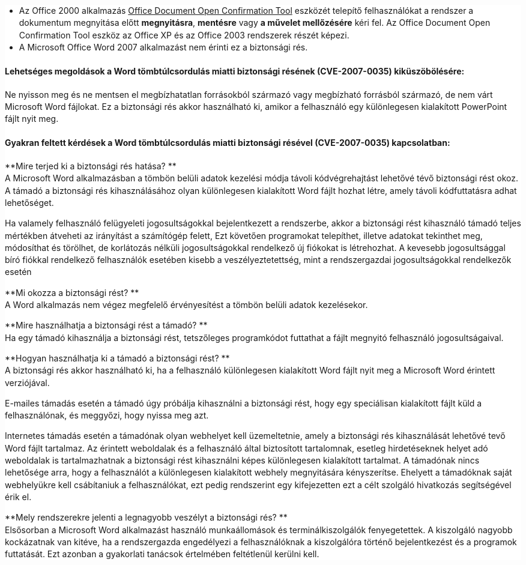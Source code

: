 -   Az Office 2000 alkalmazás [Office Document Open Confirmation Tool](http://www.microsoft.com/downloads/details.aspx?familyid=8b5762d2-077f-4031-9ee6-c9538e9f2a2f) eszközét telepítő felhasználókat a rendszer a dokumentum megnyitása előtt **megnyitásra**, **mentésre** vagy **a művelet mellőzésére** kéri fel. Az Office Document Open Confirmation Tool eszköz az Office XP és az Office 2003 rendszerek részét képezi.  
-   A Microsoft Office Word 2007 alkalmazást nem érinti ez a biztonsági rés.
  
#### Lehetséges megoldások a Word tömbtúlcsordulás miatti biztonsági résének (CVE-2007-0035) kiküszöbölésére:
  
Ne nyisson meg és ne mentsen el megbízhatatlan forrásokból származó vagy megbízható forrásból származó, de nem várt Microsoft Word fájlokat. Ez a biztonsági rés akkor használható ki, amikor a felhasználó egy különlegesen kialakított PowerPoint fájlt nyit meg.
  
#### Gyakran feltett kérdések a Word tömbtúlcsordulás miatti biztonsági résével (CVE-2007-0035) kapcsolatban:
  
**Mire terjed ki a biztonsági rés hatása? **  
A Microsoft Word alkalmazásban a tömbön belüli adatok kezelési módja távoli kódvégrehajtást lehetővé tévő biztonsági rést okoz. A támadó a biztonsági rés kihasználásához olyan különlegesen kialakított Word fájlt hozhat létre, amely távoli kódfuttatásra adhat lehetőséget.
  
Ha valamely felhasználó felügyeleti jogosultságokkal bejelentkezett a rendszerbe, akkor a biztonsági rést kihasználó támadó teljes mértékben átveheti az irányítást a számítógép felett, Ezt követően programokat telepíthet, illetve adatokat tekinthet meg, módosíthat és törölhet, de korlátozás nélküli jogosultságokkal rendelkező új fiókokat is létrehozhat. A kevesebb jogosultsággal bíró fiókkal rendelkező felhasználók esetében kisebb a veszélyeztetettség, mint a rendszergazdai jogosultságokkal rendelkezők esetén
  
**Mi okozza a biztonsági rést? **  
A Word alkalmazás nem végez megfelelő érvényesítést a tömbön belüli adatok kezelésekor.
  
**Mire használhatja a biztonsági rést a támadó? **  
Ha egy támadó kihasználja a biztonsági rést, tetszőleges programkódot futtathat a fájlt megnyitó felhasználó jogosultságaival.
  
**Hogyan használhatja ki a támadó a biztonsági rést? **  
A biztonsági rés akkor használható ki, ha a felhasználó különlegesen kialakított Word fájlt nyit meg a Microsoft Word érintett verziójával.
  
E-mailes támadás esetén a támadó úgy próbálja kihasználni a biztonsági rést, hogy egy speciálisan kialakított fájlt küld a felhasználónak, és meggyőzi, hogy nyissa meg azt.
  
Internetes támadás esetén a támadónak olyan webhelyet kell üzemeltetnie, amely a biztonsági rés kihasználását lehetővé tevő Word fájlt tartalmaz. Az érintett weboldalak és a felhasználó által biztosított tartalomnak, esetleg hirdetéseknek helyet adó weboldalak is tartalmazhatnak a biztonsági rést kihasználni képes különlegesen kialakított tartalmat. A támadónak nincs lehetősége arra, hogy a felhasználót a különlegesen kialakított webhely megnyitására kényszerítse. Ehelyett a támadóknak saját webhelyükre kell csábítaniuk a felhasználókat, ezt pedig rendszerint egy kifejezetten ezt a célt szolgáló hivatkozás segítségével érik el.
  
**Mely rendszerekre jelenti a legnagyobb veszélyt a biztonsági rés? **  
Elsősorban a Microsoft Word alkalmazást használó munkaállomások és terminálkiszolgálók fenyegetettek. A kiszolgáló nagyobb kockázatnak van kitéve, ha a rendszergazda engedélyezi a felhasználóknak a kiszolgálóra történő bejelentkezést és a programok futtatását. Ezt azonban a gyakorlati tanácsok értelmében feltétlenül kerülni kell.
  